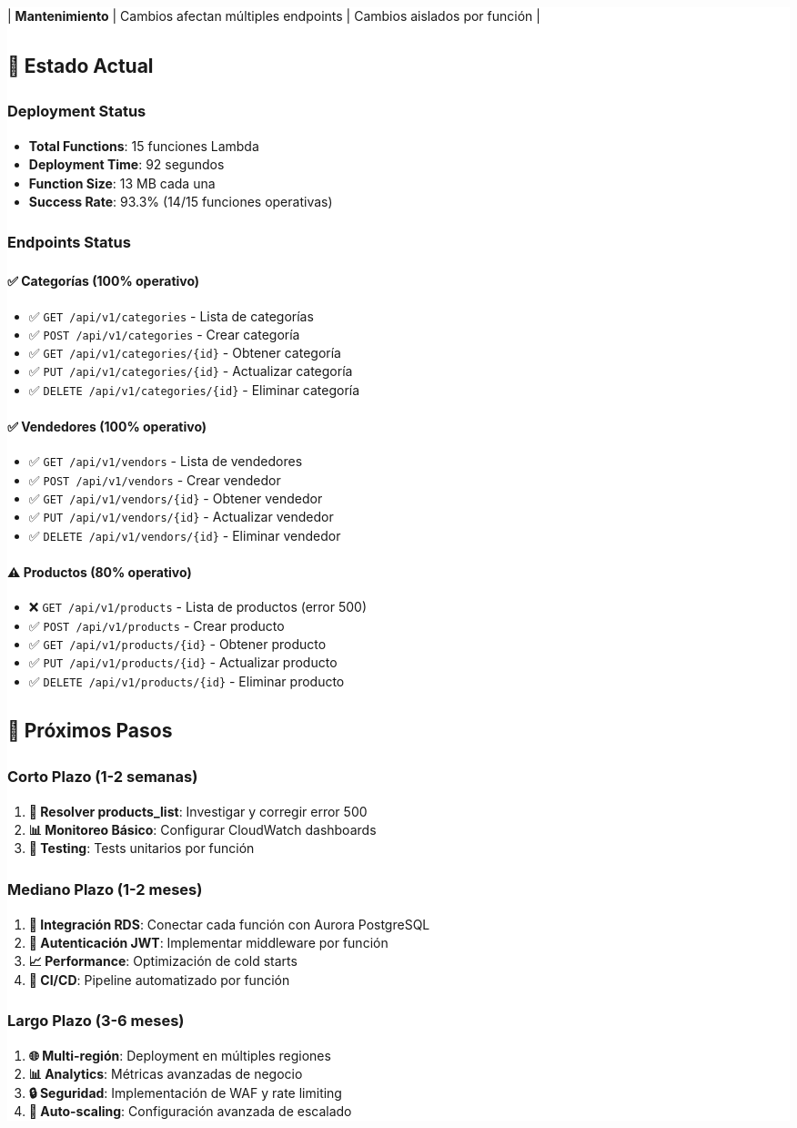 | **Mantenimiento** | Cambios afectan múltiples endpoints | Cambios aislados por función |

## 🎯 Estado Actual

### **Deployment Status**
- **Total Functions**: 15 funciones Lambda
- **Deployment Time**: 92 segundos
- **Function Size**: 13 MB cada una
- **Success Rate**: 93.3% (14/15 funciones operativas)

### **Endpoints Status**

#### ✅ **Categorías (100% operativo)**
- ✅ `GET /api/v1/categories` - Lista de categorías
- ✅ `POST /api/v1/categories` - Crear categoría
- ✅ `GET /api/v1/categories/{id}` - Obtener categoría
- ✅ `PUT /api/v1/categories/{id}` - Actualizar categoría
- ✅ `DELETE /api/v1/categories/{id}` - Eliminar categoría

#### ✅ **Vendedores (100% operativo)**
- ✅ `GET /api/v1/vendors` - Lista de vendedores
- ✅ `POST /api/v1/vendors` - Crear vendedor
- ✅ `GET /api/v1/vendors/{id}` - Obtener vendedor
- ✅ `PUT /api/v1/vendors/{id}` - Actualizar vendedor
- ✅ `DELETE /api/v1/vendors/{id}` - Eliminar vendedor

#### ⚠️ **Productos (80% operativo)**
- ❌ `GET /api/v1/products` - Lista de productos (error 500)
- ✅ `POST /api/v1/products` - Crear producto
- ✅ `GET /api/v1/products/{id}` - Obtener producto
- ✅ `PUT /api/v1/products/{id}` - Actualizar producto
- ✅ `DELETE /api/v1/products/{id}` - Eliminar producto

## 🔮 Próximos Pasos

### **Corto Plazo (1-2 semanas)**
1. **🔧 Resolver products_list**: Investigar y corregir error 500
2. **📊 Monitoreo Básico**: Configurar CloudWatch dashboards
3. **🧪 Testing**: Tests unitarios por función

### **Mediano Plazo (1-2 meses)**
1. **💾 Integración RDS**: Conectar cada función con Aurora PostgreSQL
2. **🔐 Autenticación JWT**: Implementar middleware por función
3. **📈 Performance**: Optimización de cold starts
4. **🔄 CI/CD**: Pipeline automatizado por función

### **Largo Plazo (3-6 meses)**
1. **🌐 Multi-región**: Deployment en múltiples regiones
2. **📊 Analytics**: Métricas avanzadas de negocio
3. **🔒 Seguridad**: Implementación de WAF y rate limiting
4. **🚀 Auto-scaling**: Configuración avanzada de escalado
